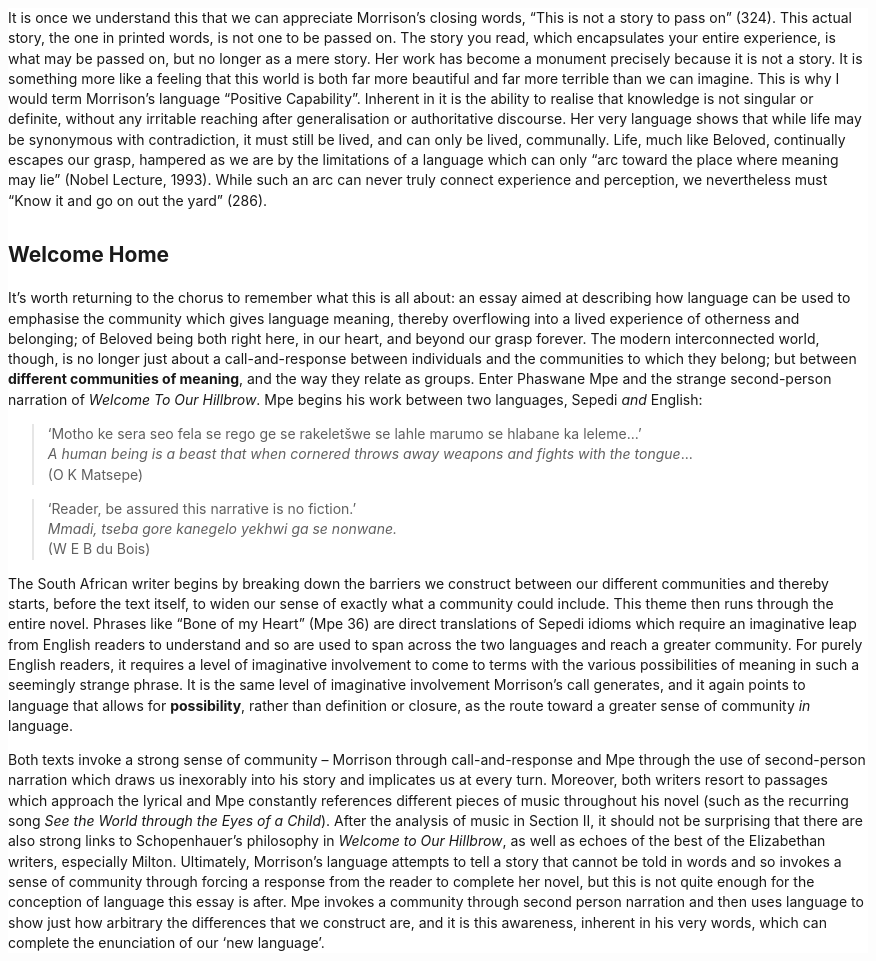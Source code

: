 It is once we understand this that we can appreciate Morrison’s closing words, “This is not a story to pass on” (324). This actual story, the one in printed words, is not one to be passed on. The story you read, which encapsulates your entire experience, is what may be passed on, but no longer as a mere story. Her work has become a monument precisely because it is not a story. It is something more like a feeling that this world is both far more beautiful and far more terrible than we can imagine. This is why I would term Morrison’s language “Positive Capability”. Inherent in it is the ability to realise that knowledge is not singular or definite, without any irritable reaching after generalisation or authoritative discourse. Her very language shows that while life may be synonymous with contradiction, it must still be lived, and can only be lived, communally. Life, much like Beloved, continually escapes our grasp, hampered as we are by the limitations of a language which can only “arc toward the place where meaning may lie” (Nobel Lecture, 1993). While such an arc can never truly connect experience and perception, we nevertheless must “Know it and go on out the yard” (286). 

## Welcome Home

It’s worth returning to the chorus to remember what this is all about: an essay aimed at describing how language can be used to emphasise the community which gives language meaning, thereby overflowing into a lived experience of otherness and belonging; of Beloved being both right here, in our heart, and beyond our grasp forever. The modern interconnected world, though, is no longer just about a call-and-response between individuals and the communities to which they belong; but between **different communities of meaning**, and the way they relate as groups. Enter Phaswane Mpe and the strange second-person narration of _Welcome To Our Hillbrow_. Mpe begins his work between two languages, Sepedi _and_ English:

> ‘Motho ke sera seo fela se rego ge se rakeletšwe se lahle marumo se hlabane ka leleme...’  
> _A human being is a beast that when cornered throws away weapons and fights with the tongue_...  
> (O K Matsepe)

> ‘Reader, be assured this narrative is no fiction.’  
> _Mmadi, tseba gore kanegelo yekhwi ga se nonwane._  
> (W E B du Bois)

The South African writer begins by breaking down the barriers we construct between our different communities and thereby starts, before the text itself, to widen our sense of exactly what a community could include. This theme then runs through the entire novel. Phrases like “Bone of my Heart” (Mpe 36) are direct translations of Sepedi idioms which require an imaginative leap from English readers to understand and so are used to span across the two languages and reach a greater community. For purely English readers, it requires a level of imaginative involvement to come to terms with the various possibilities of meaning in such a seemingly strange phrase. It is the same level of imaginative involvement Morrison’s call generates, and it again points to language that allows for **possibility**, rather than definition or closure, as the route toward a greater sense of community _in_ language.

Both texts invoke a strong sense of community – Morrison through call-and-response and Mpe through the use of second-person narration which draws us inexorably into his story and implicates us at every turn. Moreover, both writers resort to passages which approach the lyrical and Mpe constantly references different pieces of music throughout his novel (such as the recurring song _See the World through the Eyes of a Child_). After the analysis of music in Section II, it should not be surprising that there are also strong links to Schopenhauer’s philosophy in _Welcome to Our Hillbrow_, as well as echoes of the best of the Elizabethan writers, especially Milton. Ultimately, Morrison’s language attempts to tell a story that cannot be told in words and so invokes a sense of community through forcing a response from the reader to complete her novel, but this is not quite enough for the conception of language this essay is after. Mpe invokes a community through second person narration and then uses language to show just how arbitrary the differences that we construct are, and it is this awareness, inherent in his very words, which can complete the enunciation of our ‘new language’.  
